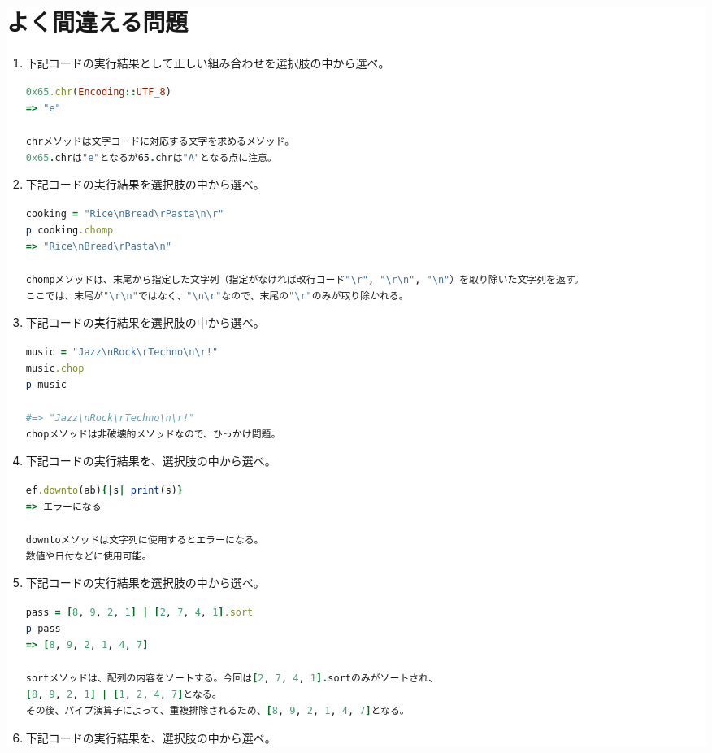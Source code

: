 # よく間違える問題

1. 下記コードの実行結果として正しい組み合わせを選択肢の中から選べ。

    ```ruby
    0x65.chr(Encoding::UTF_8)
    => "e"
   
    chrメソッドは文字コードに対応する文字を求めるメソッド。
    0x65.chrは"e"となるが65.chrは"A"となる点に注意。
    ```

1. 下記コードの実行結果を選択肢の中から選べ。
   
   ```ruby
   cooking = "Rice\nBread\rPasta\n\r"
   p cooking.chomp
   => "Rice\nBread\rPasta\n"
   
   chompメソッドは、末尾から指定した文字列（指定がなければ改行コード"\r", "\r\n", "\n"）を取り除いた文字列を返す。
   ここでは、末尾が"\r\n"ではなく、"\n\r"なので、末尾の"\r"のみが取り除かれる。
   ```

1. 下記コードの実行結果を選択肢の中から選べ。
   ```ruby
   music = "Jazz\nRock\rTechno\n\r!"
   music.chop
   p music
   
   #=> "Jazz\nRock\rTechno\n\r!"
   chopメソッドは非破壊的メソッドなので、ひっかけ問題。
   ```

1. 下記コードの実行結果を、選択肢の中から選べ。
   
   ```ruby
   ef.downto(ab){|s| print(s)}
   => エラーになる
   
   downtoメソッドは文字列に使用するとエラーになる。
   数値や日付などに使用可能。
   ```

1. 下記コードの実行結果を選択肢の中から選べ。
   
   ```ruby
   pass = [8, 9, 2, 1] | [2, 7, 4, 1].sort
   p pass
   => [8, 9, 2, 1, 4, 7]
   
   sortメソッドは、配列の内容をソートする。今回は[2, 7, 4, 1].sortのみがソートされ、
   [8, 9, 2, 1] | [1, 2, 4, 7]となる。
   その後、パイプ演算子によって、重複排除されるため、[8, 9, 2, 1, 4, 7]となる。
   ```

1. 下記コードの実行結果を、選択肢の中から選べ。
   